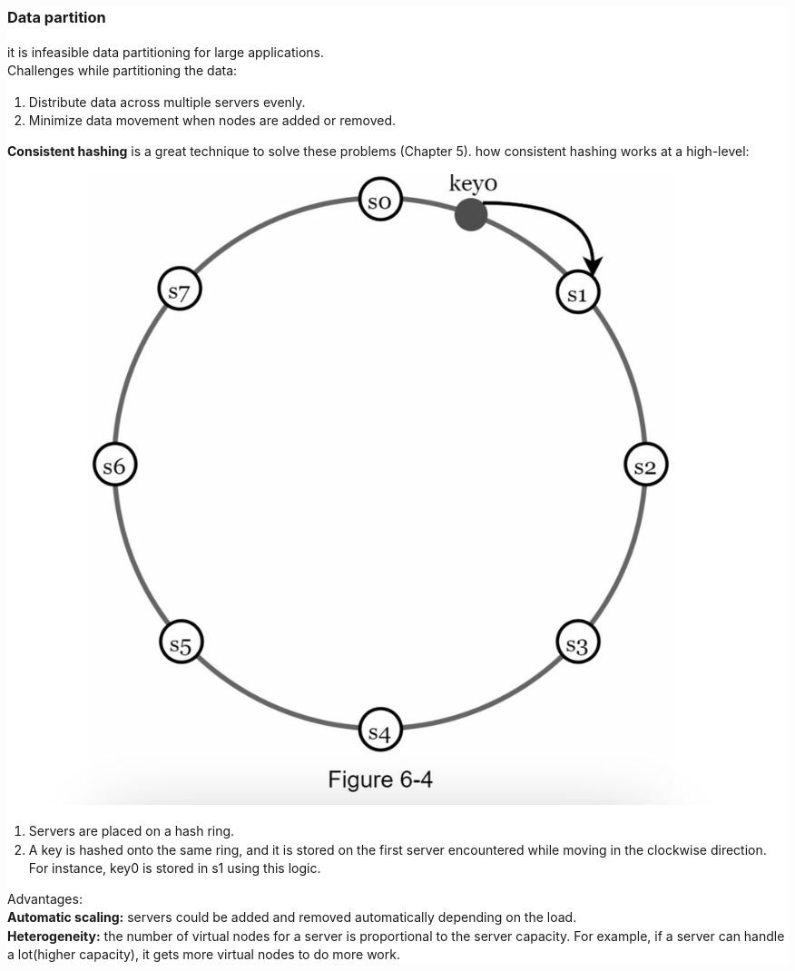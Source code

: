 ### Data partition
it is infeasible data partitioning for large applications. \
Challenges while partitioning the data:
1. Distribute data across multiple servers evenly.
2. Minimize data movement when nodes are added or removed.

**Consistent hashing** is a great technique to solve these problems (Chapter 5). how consistent hashing works at a high-level:

![Figure 6-4](./img/figure6-4.jpeg)

1. Servers are placed on a hash ring.
2. A key is hashed onto the same ring, and it is stored on the first server encountered while moving in the clockwise direction. For instance, key0 is stored in s1 using this logic.

Advantages: \
**Automatic scaling:** servers could be added and removed automatically depending on the load. \
**Heterogeneity:** the number of virtual nodes for a server is proportional to the server capacity. For example, if a server can handle a lot(higher capacity), it gets more virtual nodes to do more work.
